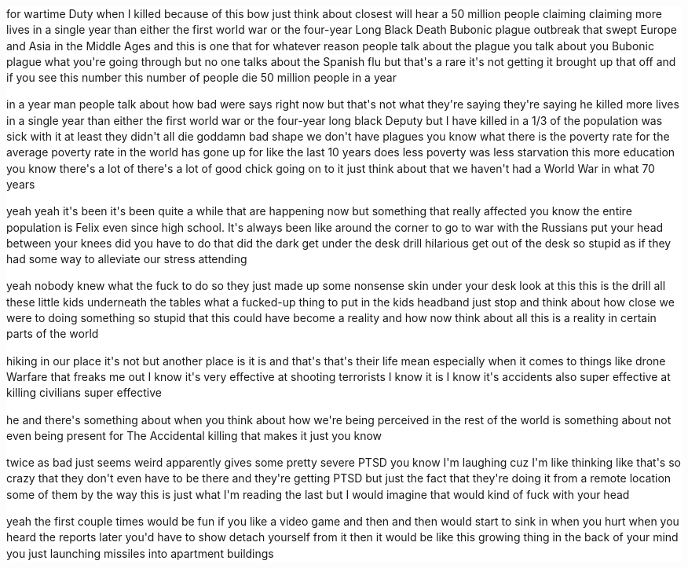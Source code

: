 for wartime Duty when I killed because of this bow just think about closest will hear a 50 million people claiming claiming more lives in a single year than either the first world war or the four-year Long Black Death Bubonic plague outbreak that swept Europe and Asia in the Middle Ages and this is one that for whatever reason people talk about the plague you talk about you Bubonic plague what you're going through but no one talks about the Spanish flu but that's a rare it's not getting it brought up that off and if you see this number this number of people die 50 million people in a year

<timemark seconds="2806" />

in a year man people talk about how bad were says right now but that's not what they're saying they're saying he killed more lives in a single year than either the first world war or the four-year long black Deputy but I have killed in a 1/3 of the population was sick with it at least they didn't all die goddamn bad shape we don't have plagues you know what there is the poverty rate for the average poverty rate in the world has gone up for like the last 10 years does less poverty was less starvation this more education you know there's a lot of there's a lot of good chick going on to it just think about that we haven't had a World War in what 70 years

<timemark seconds="2853" />

yeah yeah it's been it's been quite a while that are happening now but something that really affected you know the entire population is Felix even since high school. It's always been like around the corner to go to war with the Russians put your head between your knees did you have to do that did the dark get under the desk drill hilarious get out of the desk so stupid as if they had some way to alleviate our stress attending

<timemark seconds="2897" />

yeah nobody knew what the fuck to do so they just made up some nonsense skin under your desk look at this this is the drill all these little kids underneath the tables what a fucked-up thing to put in the kids headband just stop and think about how close we were to doing something so stupid that this could have become a reality and how now think about all this is a reality in certain parts of the world

<timemark seconds="2928" />

hiking in our place it's not but another place is it is and that's that's their life mean especially when it comes to things like drone Warfare that freaks me out I know it's very effective at shooting terrorists I know it is I know it's accidents also super effective at killing civilians super effective

<timemark seconds="2952" />

he and there's something about when you think about how we're being perceived in the rest of the world is something about not even being present for The Accidental killing that makes it just you know

<timemark seconds="2965" />

twice as bad just seems weird apparently gives some pretty severe PTSD you know I'm laughing cuz I'm like thinking like that's so crazy that they don't even have to be there and they're getting PTSD but just the fact that they're doing it from a remote location some of them by the way this is just what I'm reading the last but I would imagine that would kind of fuck with your head

<timemark seconds="2994" />

yeah the first couple times would be fun if you like a video game and then and then would start to sink in when you hurt when you heard the reports later you'd have to show detach yourself from it then it would be like this growing thing in the back of your mind you just launching missiles into apartment buildings
